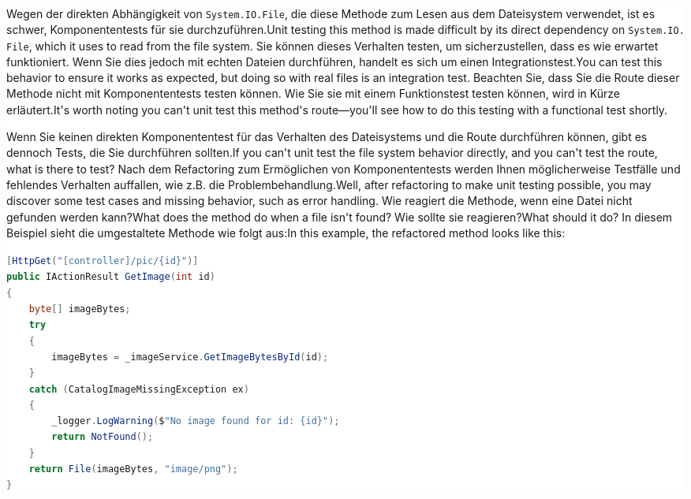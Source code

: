 <span data-ttu-id="8edbf-231">Wegen der direkten Abhängigkeit von `System.IO.File`, die diese Methode zum Lesen aus dem Dateisystem verwendet, ist es schwer, Komponententests für sie durchzuführen.</span><span class="sxs-lookup"><span data-stu-id="8edbf-231">Unit testing this method is made difficult by its direct dependency on `System.IO.File`, which it uses to read from the file system.</span></span> <span data-ttu-id="8edbf-232">Sie können dieses Verhalten testen, um sicherzustellen, dass es wie erwartet funktioniert. Wenn Sie dies jedoch mit echten Dateien durchführen, handelt es sich um einen Integrationstest.</span><span class="sxs-lookup"><span data-stu-id="8edbf-232">You can test this behavior to ensure it works as expected, but doing so with real files is an integration test.</span></span> <span data-ttu-id="8edbf-233">Beachten Sie, dass Sie die Route dieser Methode nicht mit Komponententests testen können. Wie Sie sie mit einem Funktionstest testen können, wird in Kürze erläutert.</span><span class="sxs-lookup"><span data-stu-id="8edbf-233">It's worth noting you can't unit test this method's route&mdash;you'll see how to do this testing with a functional test shortly.</span></span>

<span data-ttu-id="8edbf-234">Wenn Sie keinen direkten Komponententest für das Verhalten des Dateisystems und die Route durchführen können, gibt es dennoch Tests, die Sie durchführen sollten.</span><span class="sxs-lookup"><span data-stu-id="8edbf-234">If you can't unit test the file system behavior directly, and you can't test the route, what is there to test?</span></span> <span data-ttu-id="8edbf-235">Nach dem Refactoring zum Ermöglichen von Komponententests werden Ihnen möglicherweise Testfälle und fehlendes Verhalten auffallen, wie z.B. die Problembehandlung.</span><span class="sxs-lookup"><span data-stu-id="8edbf-235">Well, after refactoring to make unit testing possible, you may discover some test cases and missing behavior, such as error handling.</span></span> <span data-ttu-id="8edbf-236">Wie reagiert die Methode, wenn eine Datei nicht gefunden werden kann?</span><span class="sxs-lookup"><span data-stu-id="8edbf-236">What does the method do when a file isn't found?</span></span> <span data-ttu-id="8edbf-237">Wie sollte sie reagieren?</span><span class="sxs-lookup"><span data-stu-id="8edbf-237">What should it do?</span></span> <span data-ttu-id="8edbf-238">In diesem Beispiel sieht die umgestaltete Methode wie folgt aus:</span><span class="sxs-lookup"><span data-stu-id="8edbf-238">In this example, the refactored method looks like this:</span></span>

```csharp
[HttpGet("[controller]/pic/{id}")]
public IActionResult GetImage(int id)
{
    byte[] imageBytes;
    try
    {
        imageBytes = _imageService.GetImageBytesById(id);
    }
    catch (CatalogImageMissingException ex)
    {
        _logger.LogWarning($"No image found for id: {id}");
        return NotFound();
    }
    return File(imageBytes, "image/png");
}
```
